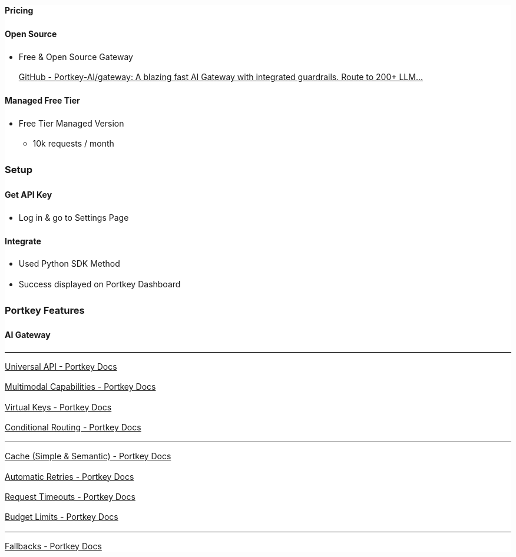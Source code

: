 #### Pricing

#### Open Source

- Free & Open Source Gateway

    [GitHub - Portkey-AI/gateway: A blazing fast AI Gateway with integrated guardrails. Route to 200+ LLM...](https://github.com/Portkey-AI/gateway)

#### Managed Free Tier

- Free Tier Managed Version 

    - 10k requests / month

### Setup

#### Get API Key

- Log in & go to Settings Page

#### Integrate

- Used Python SDK Method

- Success displayed on Portkey Dashboard

### Portkey Features

#### AI Gateway

---

[Universal API - Portkey Docs](https://portkey.ai/docs/product/ai-gateway/universal-api)

[Multimodal Capabilities - Portkey Docs](https://portkey.ai/docs/product/ai-gateway/multimodal-capabilities)

[Virtual Keys - Portkey Docs](https://portkey.ai/docs/product/ai-gateway/virtual-keys)

[Conditional Routing - Portkey Docs](https://portkey.ai/docs/product/ai-gateway/conditional-routing)

---

[Cache (Simple & Semantic) - Portkey Docs](https://portkey.ai/docs/product/ai-gateway/cache-simple-and-semantic)

[Automatic Retries - Portkey Docs](https://portkey.ai/docs/product/ai-gateway/automatic-retries)

[Request Timeouts - Portkey Docs](https://portkey.ai/docs/product/ai-gateway/request-timeouts)

[Budget Limits - Portkey Docs](https://portkey.ai/docs/product/ai-gateway/virtual-keys/budget-limits)

---

[Fallbacks - Portkey Docs](https://portkey.ai/docs/product/ai-gateway/fallbacks)
